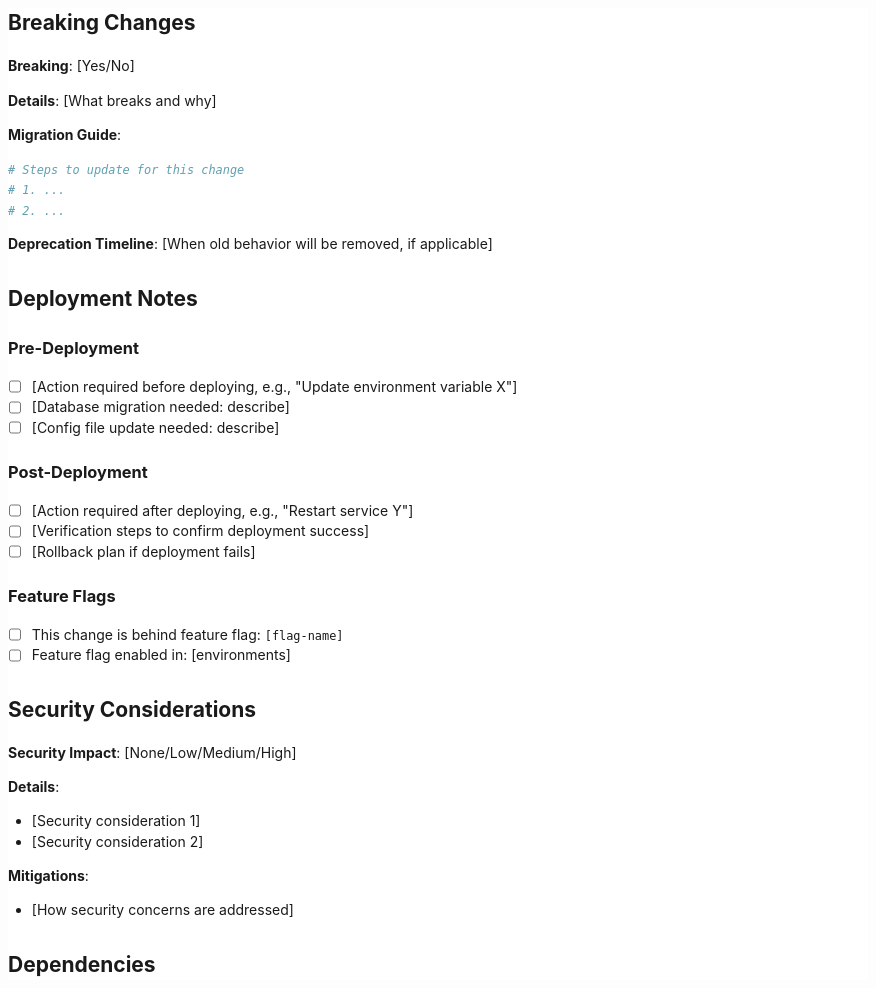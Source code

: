 ## Breaking Changes



**Breaking**: [Yes/No]

**Details**: [What breaks and why]

**Migration Guide**:

```bash
# Steps to update for this change
# 1. ...
# 2. ...
```

**Deprecation Timeline**: [When old behavior will be removed, if applicable]

## Deployment Notes



### Pre-Deployment

- [ ] [Action required before deploying, e.g., "Update environment variable X"]
- [ ] [Database migration needed: describe]
- [ ] [Config file update needed: describe]

### Post-Deployment

- [ ] [Action required after deploying, e.g., "Restart service Y"]
- [ ] [Verification steps to confirm deployment success]
- [ ] [Rollback plan if deployment fails]

### Feature Flags

- [ ] This change is behind feature flag: `[flag-name]`
- [ ] Feature flag enabled in: [environments]

## Security Considerations



**Security Impact**: [None/Low/Medium/High]

**Details**:

- [Security consideration 1]
- [Security consideration 2]

**Mitigations**:

- [How security concerns are addressed]

## Dependencies

